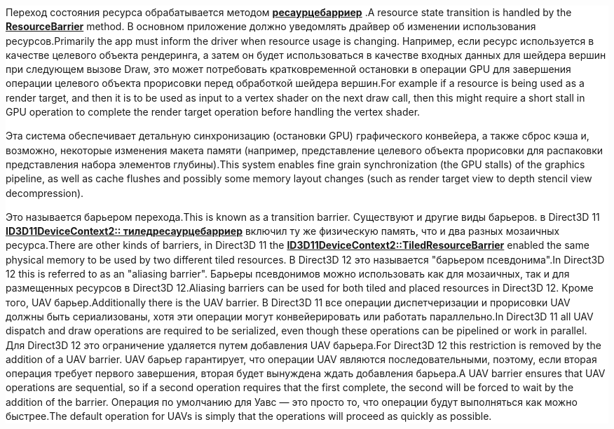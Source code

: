 <span data-ttu-id="329b5-256">Переход состояния ресурса обрабатывается методом [**ресаурцебарриер**](/windows/win32/api/d3d12/nf-d3d12-id3d12graphicscommandlist-resourcebarrier) .</span><span class="sxs-lookup"><span data-stu-id="329b5-256">A resource state transition is handled by the [**ResourceBarrier**](/windows/win32/api/d3d12/nf-d3d12-id3d12graphicscommandlist-resourcebarrier) method.</span></span> <span data-ttu-id="329b5-257">В основном приложение должно уведомлять драйвер об изменении использования ресурсов.</span><span class="sxs-lookup"><span data-stu-id="329b5-257">Primarily the app must inform the driver when resource usage is changing.</span></span> <span data-ttu-id="329b5-258">Например, если ресурс используется в качестве целевого объекта рендеринга, а затем он будет использоваться в качестве входных данных для шейдера вершин при следующем вызове Draw, это может потребовать кратковременной остановки в операции GPU для завершения операции целевого объекта прорисовки перед обработкой шейдера вершин.</span><span class="sxs-lookup"><span data-stu-id="329b5-258">For example if a resource is being used as a render target, and then it is to be used as input to a vertex shader on the next draw call, then this might require a short stall in GPU operation to complete the render target operation before handling the vertex shader.</span></span>

<span data-ttu-id="329b5-259">Эта система обеспечивает детальную синхронизацию (остановки GPU) графического конвейера, а также сброс кэша и, возможно, некоторые изменения макета памяти (например, представление целевого объекта прорисовки для распаковки представления набора элементов глубины).</span><span class="sxs-lookup"><span data-stu-id="329b5-259">This system enables fine grain synchronization (the GPU stalls) of the graphics pipeline, as well as cache flushes and possibly some memory layout changes (such as render target view to depth stencil view decompression).</span></span>

<span data-ttu-id="329b5-260">Это называется барьером перехода.</span><span class="sxs-lookup"><span data-stu-id="329b5-260">This is known as a transition barrier.</span></span> <span data-ttu-id="329b5-261">Существуют и другие виды барьеров. в Direct3D 11 [**ID3D11DeviceContext2:: тиледресаурцебарриер**](/windows/win32/api/d3d11_2/nf-d3d11_2-id3d11devicecontext2-tiledresourcebarrier) включил ту же физическую память, что и два разных мозаичных ресурса.</span><span class="sxs-lookup"><span data-stu-id="329b5-261">There are other kinds of barriers, in Direct3D 11 the [**ID3D11DeviceContext2::TiledResourceBarrier**](/windows/win32/api/d3d11_2/nf-d3d11_2-id3d11devicecontext2-tiledresourcebarrier) enabled the same physical memory to be used by two different tiled resources.</span></span> <span data-ttu-id="329b5-262">В Direct3D 12 это называется "барьером псевдонима".</span><span class="sxs-lookup"><span data-stu-id="329b5-262">In Direct3D 12 this is referred to as an "aliasing barrier".</span></span> <span data-ttu-id="329b5-263">Барьеры псевдонимов можно использовать как для мозаичных, так и для размещенных ресурсов в Direct3D 12.</span><span class="sxs-lookup"><span data-stu-id="329b5-263">Aliasing barriers can be used for both tiled and placed resources in Direct3D 12.</span></span> <span data-ttu-id="329b5-264">Кроме того, UAV барьер.</span><span class="sxs-lookup"><span data-stu-id="329b5-264">Additionally there is the UAV barrier.</span></span> <span data-ttu-id="329b5-265">В Direct3D 11 все операции диспетчеризации и прорисовки UAV должны быть сериализованы, хотя эти операции могут конвейерировать или работать параллельно.</span><span class="sxs-lookup"><span data-stu-id="329b5-265">In Direct3D 11 all UAV dispatch and draw operations are required to be serialized, even though these operations can be pipelined or work in parallel.</span></span> <span data-ttu-id="329b5-266">Для Direct3D 12 это ограничение удаляется путем добавления UAV барьера.</span><span class="sxs-lookup"><span data-stu-id="329b5-266">For Direct3D 12 this restriction is removed by the addition of a UAV barrier.</span></span> <span data-ttu-id="329b5-267">UAV барьер гарантирует, что операции UAV являются последовательными, поэтому, если вторая операция требует первого завершения, вторая будет вынуждена ждать добавления барьера.</span><span class="sxs-lookup"><span data-stu-id="329b5-267">A UAV barrier ensures that UAV operations are sequential, so if a second operation requires that the first complete, the second will be forced to wait by the addition of the barrier.</span></span> <span data-ttu-id="329b5-268">Операция по умолчанию для Уавс — это просто то, что операции будут выполняться как можно быстрее.</span><span class="sxs-lookup"><span data-stu-id="329b5-268">The default operation for UAVs is simply that the operations will proceed as quickly as possible.</span></span>
